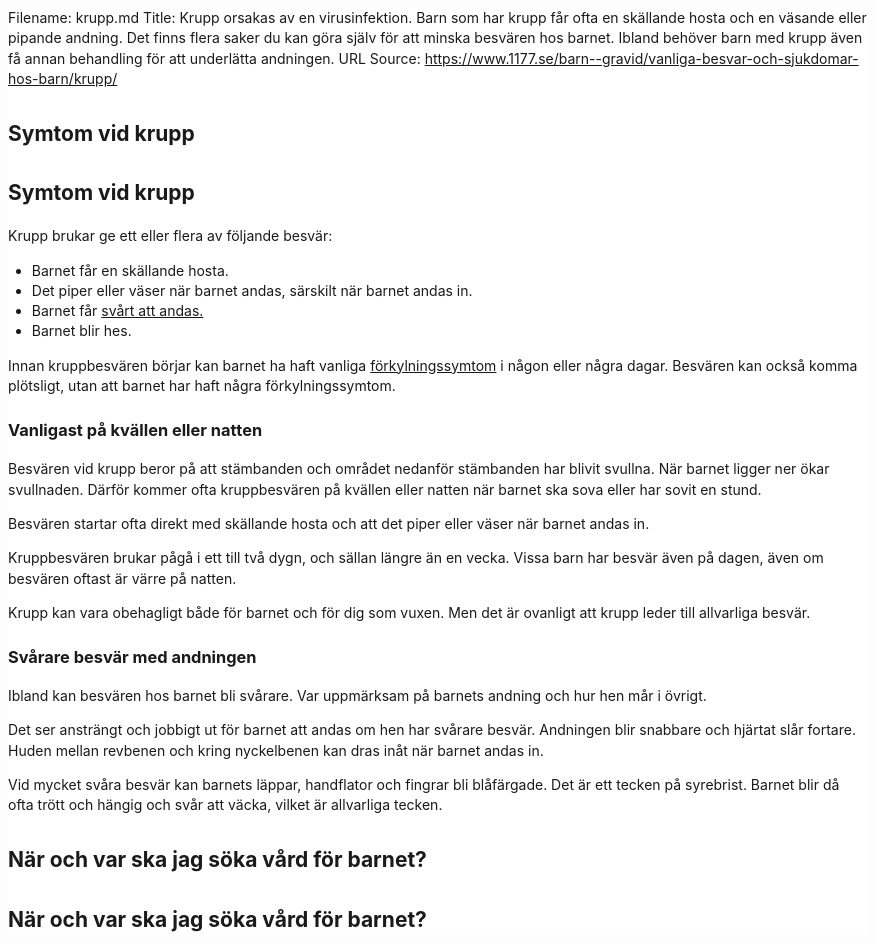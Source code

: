 Filename: krupp.md
Title: Krupp orsakas av en virusinfektion. Barn som har krupp får ofta en skällande hosta och en väsande eller pipande andning. Det finns flera saker du kan göra själv för att minska besvären hos barnet. Ibland behöver barn med krupp även få annan behandling för att underlätta andningen.
URL Source: https://www.1177.se/barn--gravid/vanliga-besvar-och-sjukdomar-hos-barn/krupp/

Symtom vid krupp
----------------

Symtom vid krupp
----------------

Krupp brukar ge ett eller flera av följande besvär:

*   Barnet får en skällande hosta.
*   Det piper eller väser när barnet andas, särskilt när barnet andas in.
*   Barnet får [svårt att andas.](https://www.1177.se/sjukdomar--besvar/lungor-och-luftvagar/andningssvarigheter-och-andningsuppehall/nar-barn-har-svart-att-andas/)
*   Barnet blir hes.

Innan kruppbesvären börjar kan barnet ha haft vanliga [förkylningssymtom](https://www.1177.se/sjukdomar--besvar/infektioner/forkylning-och-influensa/forkylning-hos-barn/) i någon eller några dagar. Besvären kan också komma plötsligt, utan att barnet har haft några förkylningssymtom.

### Vanligast på kvällen eller natten

Besvären vid krupp beror på att stämbanden och området nedanför stämbanden har blivit svullna. När barnet ligger ner ökar svullnaden. Därför kommer ofta kruppbesvären på kvällen eller natten när barnet ska sova eller har sovit en stund.

Besvären startar ofta direkt med skällande hosta och att det piper eller väser när barnet andas in.

Kruppbesvären brukar pågå i ett till två dygn, och sällan längre än en vecka. Vissa barn har besvär även på dagen, även om besvären oftast är värre på natten.

Krupp kan vara obehagligt både för barnet och för dig som vuxen. Men det är ovanligt att krupp leder till allvarliga besvär.

### Svårare besvär med andningen

Ibland kan besvären hos barnet bli svårare. Var uppmärksam på barnets andning och hur hen mår i övrigt.

Det ser ansträngt och jobbigt ut för barnet att andas om hen har svårare besvär. Andningen blir snabbare och hjärtat slår fortare. Huden mellan revbenen och kring nyckelbenen kan dras inåt när barnet andas in.

Vid mycket svåra besvär kan barnets läppar, handflator och fingrar bli blåfärgade. Det är ett tecken på syrebrist. Barnet blir då ofta trött och hängig och svår att väcka, vilket är allvarliga tecken.

När och var ska jag söka vård för barnet?
-----------------------------------------

När och var ska jag söka vård för barnet?
-----------------------------------------
